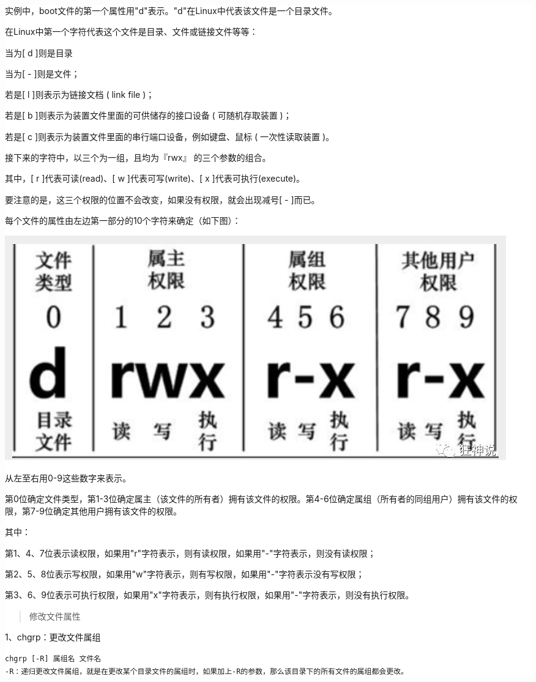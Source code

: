 实例中，boot文件的第一个属性用"d"表示。"d"在Linux中代表该文件是一个目录文件。

在Linux中第一个字符代表这个文件是目录、文件或链接文件等等：

当为[ d ]则是目录

当为[ - ]则是文件；

若是[ l ]则表示为链接文档 ( link file )；

若是[ b ]则表示为装置文件里面的可供储存的接口设备 ( 可随机存取装置 )；

若是[ c ]则表示为装置文件里面的串行端口设备，例如键盘、鼠标 ( 一次性读取装置 )。

接下来的字符中，以三个为一组，且均为『rwx』 的三个参数的组合。

其中，[ r ]代表可读(read)、[ w ]代表可写(write)、[ x ]代表可执行(execute)。

要注意的是，这三个权限的位置不会改变，如果没有权限，就会出现减号[ - ]而已。

每个文件的属性由左边第一部分的10个字符来确定（如下图）：

![image-20210413225934353](../imgs/image-20210413225934353.png)

从左至右用0-9这些数字来表示。

第0位确定文件类型，第1-3位确定属主（该文件的所有者）拥有该文件的权限。第4-6位确定属组（所有者的同组用户）拥有该文件的权限，第7-9位确定其他用户拥有该文件的权限。

其中：

第1、4、7位表示读权限，如果用"r"字符表示，则有读权限，如果用"-"字符表示，则没有读权限；

第2、5、8位表示写权限，如果用"w"字符表示，则有写权限，如果用"-"字符表示没有写权限；

第3、6、9位表示可执行权限，如果用"x"字符表示，则有执行权限，如果用"-"字符表示，则没有执行权限。

> 修改文件属性

1、chgrp：更改文件属组

```xml
chgrp [-R] 属组名 文件名
-R：递归更改文件属组，就是在更改某个目录文件的属组时，如果加上-R的参数，那么该目录下的所有文件的属组都会更改。
```
